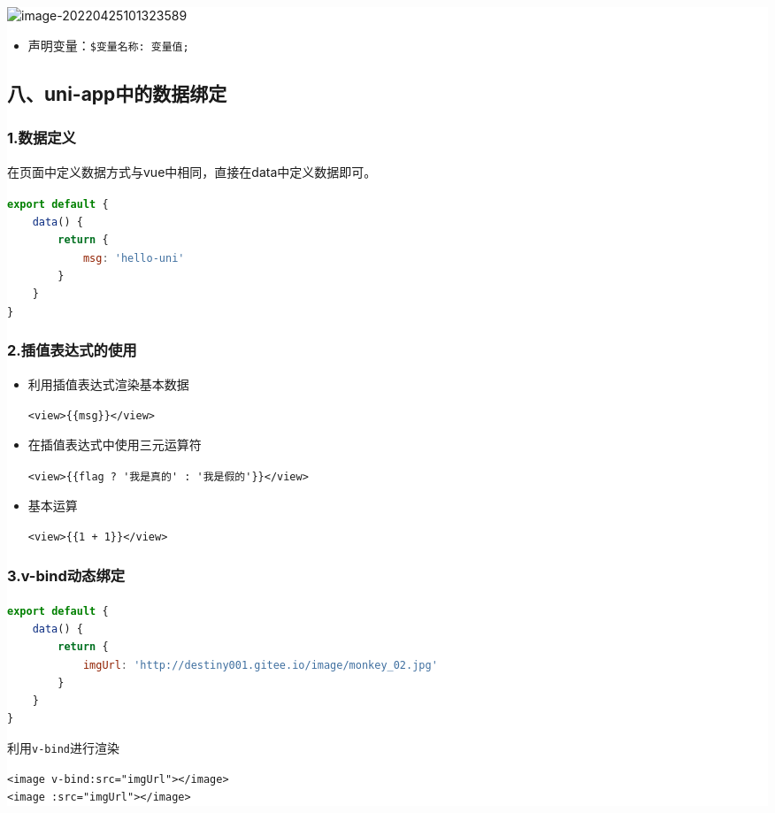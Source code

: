   ![image-20220425101323589](https://gitee.com/v876774538/my-img/raw/master/image-20220425101323589.png)

  - 声明变量：`$变量名称: 变量值;`

## 八、uni-app中的数据绑定

### 1.数据定义

在页面中定义数据方式与vue中相同，直接在data中定义数据即可。

```js
export default {
	data() {
		return {
			msg: 'hello-uni'
		}
	}
}
```

### 2.插值表达式的使用

- 利用插值表达式渲染基本数据

  ```vue
  <view>{{msg}}</view>
  ```

- 在插值表达式中使用三元运算符

  ```vue
  <view>{{flag ? '我是真的' : '我是假的'}}</view>
  ```

- 基本运算

  ```vue
  <view>{{1 + 1}}</view>
  ```

### 3.v-bind动态绑定

```js
export default {
	data() {
		return {
			imgUrl: 'http://destiny001.gitee.io/image/monkey_02.jpg'
		}
	}
}
```

利用`v-bind`进行渲染

```vue
<image v-bind:src="imgUrl"></image>
<image :src="imgUrl"></image>
```
